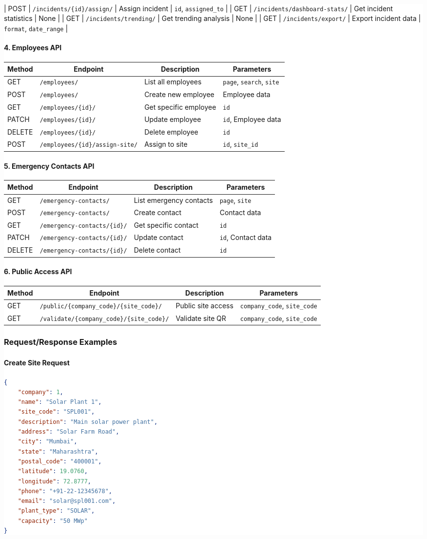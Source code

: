 | POST | `/incidents/{id}/assign/` | Assign incident | `id`, `assigned_to` |
| GET | `/incidents/dashboard-stats/` | Get incident statistics | None |
| GET | `/incidents/trending/` | Get trending analysis | None |
| GET | `/incidents/export/` | Export incident data | `format`, `date_range` |

#### 4. Employees API
| Method | Endpoint | Description | Parameters |
|--------|----------|-------------|------------|
| GET | `/employees/` | List all employees | `page`, `search`, `site` |
| POST | `/employees/` | Create new employee | Employee data |
| GET | `/employees/{id}/` | Get specific employee | `id` |
| PATCH | `/employees/{id}/` | Update employee | `id`, Employee data |
| DELETE | `/employees/{id}/` | Delete employee | `id` |
| POST | `/employees/{id}/assign-site/` | Assign to site | `id`, `site_id` |

#### 5. Emergency Contacts API
| Method | Endpoint | Description | Parameters |
|--------|----------|-------------|------------|
| GET | `/emergency-contacts/` | List emergency contacts | `page`, `site` |
| POST | `/emergency-contacts/` | Create contact | Contact data |
| GET | `/emergency-contacts/{id}/` | Get specific contact | `id` |
| PATCH | `/emergency-contacts/{id}/` | Update contact | `id`, Contact data |
| DELETE | `/emergency-contacts/{id}/` | Delete contact | `id` |

#### 6. Public Access API
| Method | Endpoint | Description | Parameters |
|--------|----------|-------------|------------|
| GET | `/public/{company_code}/{site_code}/` | Public site access | `company_code`, `site_code` |
| GET | `/validate/{company_code}/{site_code}/` | Validate site QR | `company_code`, `site_code` |

### Request/Response Examples

#### Create Site Request
```json
{
    "company": 1,
    "name": "Solar Plant 1",
    "site_code": "SPL001",
    "description": "Main solar power plant",
    "address": "Solar Farm Road",
    "city": "Mumbai",
    "state": "Maharashtra",
    "postal_code": "400001",
    "latitude": 19.0760,
    "longitude": 72.8777,
    "phone": "+91-22-12345678",
    "email": "solar@spl001.com",
    "plant_type": "SOLAR",
    "capacity": "50 MWp"
}
```
